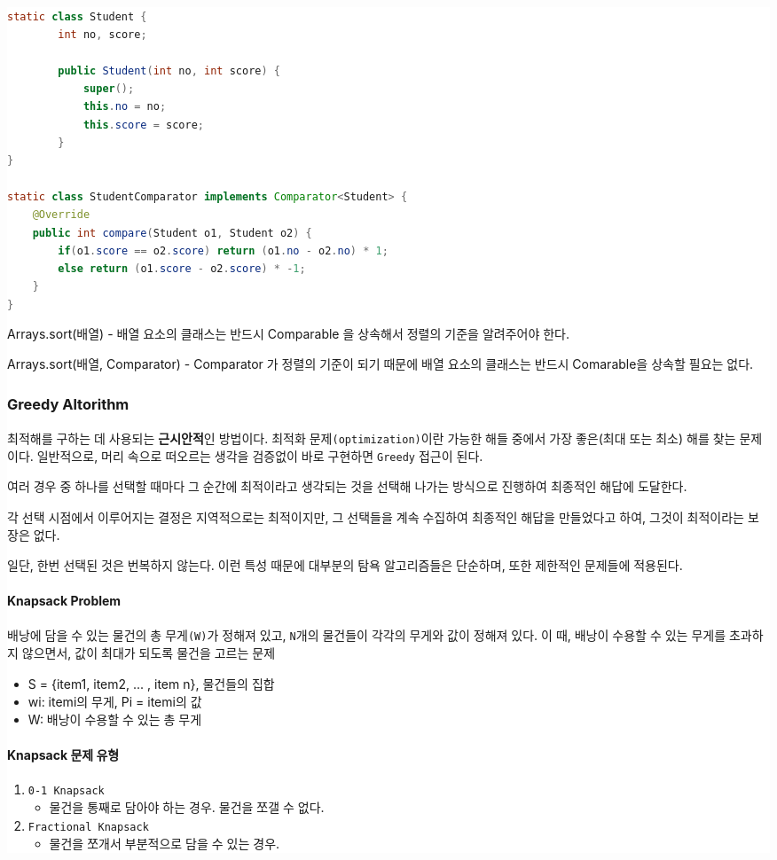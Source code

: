 

```java
static class Student {
		int no, score;

		public Student(int no, int score) {
			super();
			this.no = no;
			this.score = score;
		}
}

static class StudentComparator implements Comparator<Student> {
	@Override
	public int compare(Student o1, Student o2) {
		if(o1.score == o2.score) return (o1.no - o2.no) * 1;
		else return (o1.score - o2.score) * -1;
	}
}
```



Arrays.sort(배열) - 배열 요소의 클래스는 반드시 Comparable 을 상속해서 정렬의 기준을 알려주어야 한다.

Arrays.sort(배열, Comparator) - Comparator 가 정렬의 기준이 되기 때문에 배열 요소의 클래스는 반드시 Comarable을 상속할 필요는 없다.



### Greedy Altorithm

최적해를 구하는 데 사용되는 **근시안적**인 방법이다. 최적화 문제`(optimization)`이란 가능한 해들 중에서 가장 좋은(최대 또는 최소) 해를 찾는 문제이다. 일반적으로, 머리 속으로 떠오르는 생각을 검증없이 바로 구현하면 `Greedy` 접근이 된다.

여러 경우 중 하나를 선택할 때마다 그 순간에 최적이라고 생각되는 것을 선택해 나가는 방식으로 진행하여 최종적인 해답에 도달한다.

각 선택 시점에서 이루어지는 결정은 지역적으로는 최적이지만, 그 선택들을 계속 수집하여 최종적인 해답을 만들었다고 하여, 그것이 최적이라는 보장은 없다.

일단, 한번 선택된 것은 번복하지 않는다. 이런 특성 때문에 대부분의 탐욕 알고리즘들은 단순하며, 또한 제한적인 문제들에 적용된다.



#### Knapsack Problem

배낭에 담을 수 있는 물건의 총 무게`(W)`가 정해져 있고, `N`개의 물건들이 각각의 무게와 값이 정해져 있다. 이 때, 배낭이 수용할 수 있는 무게를 초과하지 않으면서, 값이 최대가 되도록 물건을 고르는 문제

- S = {item1, item2, ... , item n}, 물건들의 집합
- wi: itemi의 무게, Pi = itemi의 값
- W: 배낭이 수용할 수 있는 총 무게



#### Knapsack 문제 유형

1. `0-1 Knapsack`
   - 물건을 통째로 담아야 하는 경우. 물건을 쪼갤 수 없다.
2. `Fractional Knapsack`
   - 물건을 쪼개서 부분적으로 담을 수 있는 경우.
